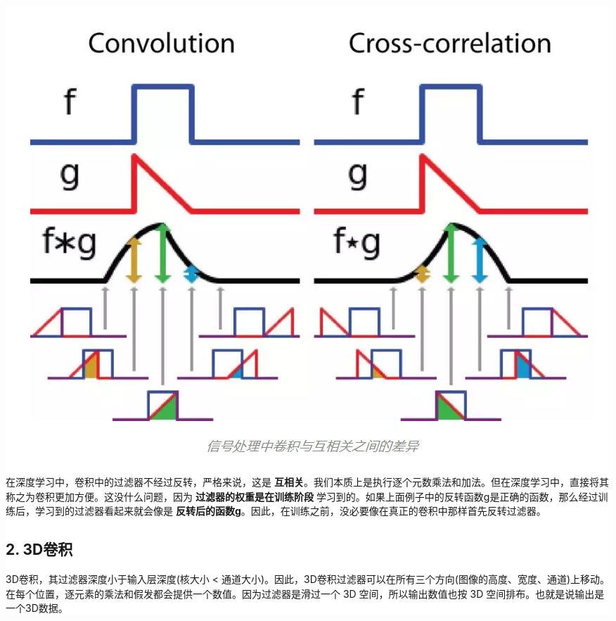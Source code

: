 ![](picture/2019-09-30-09-51-26.png)

在深度学习中，卷积中的过滤器不经过反转，严格来说，这是 **互相关**。我们本质上是执行逐个元数乘法和加法。但在深度学习中，直接将其称之为卷积更加方便。这没什么问题，因为 **过滤器的权重是在训练阶段** 学习到的。如果上面例子中的反转函数g是正确的函数，那么经过训练后，学习到的过滤器看起来就会像是 **反转后的函数g**。因此，在训练之前，没必要像在真正的卷积中那样首先反转过滤器。

## 2. 3D卷积
3D卷积，其过滤器深度小于输入层深度(核大小 < 通道大小)。因此，3D卷积过滤器可以在所有三个方向(图像的高度、宽度、通道)上移动。在每个位置，逐元素的乘法和假发都会提供一个数值。因为过滤器是滑过一个 3D 空间，所以输出数值也按 3D 空间排布。也就是说输出是一个3D数据。